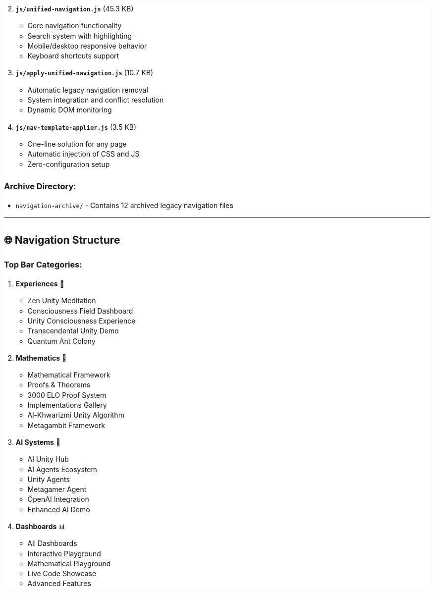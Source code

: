 2. **`js/unified-navigation.js`** (45.3 KB)
   - Core navigation functionality
   - Search system with highlighting
   - Mobile/desktop responsive behavior
   - Keyboard shortcuts support

3. **`js/apply-unified-navigation.js`** (10.7 KB)
   - Automatic legacy navigation removal
   - System integration and conflict resolution
   - Dynamic DOM monitoring

4. **`js/nav-template-applier.js`** (3.5 KB)
   - One-line solution for any page
   - Automatic injection of CSS and JS
   - Zero-configuration setup

### **Archive Directory:**
- `navigation-archive/` - Contains 12 archived legacy navigation files

---

## 🌐 **Navigation Structure**

### **Top Bar Categories:**

1. **Experiences** 🧘
   - Zen Unity Meditation
   - Consciousness Field Dashboard
   - Unity Consciousness Experience
   - Transcendental Unity Demo
   - Quantum Ant Colony

2. **Mathematics** 📐
   - Mathematical Framework
   - Proofs & Theorems  
   - 3000 ELO Proof System
   - Implementations Gallery
   - Al-Khwarizmi Unity Algorithm
   - Metagambit Framework

3. **AI Systems** 🤖
   - AI Unity Hub
   - AI Agents Ecosystem
   - Unity Agents
   - Metagamer Agent
   - OpenAI Integration
   - Enhanced AI Demo

4. **Dashboards** 📊
   - All Dashboards
   - Interactive Playground
   - Mathematical Playground
   - Live Code Showcase
   - Advanced Features

